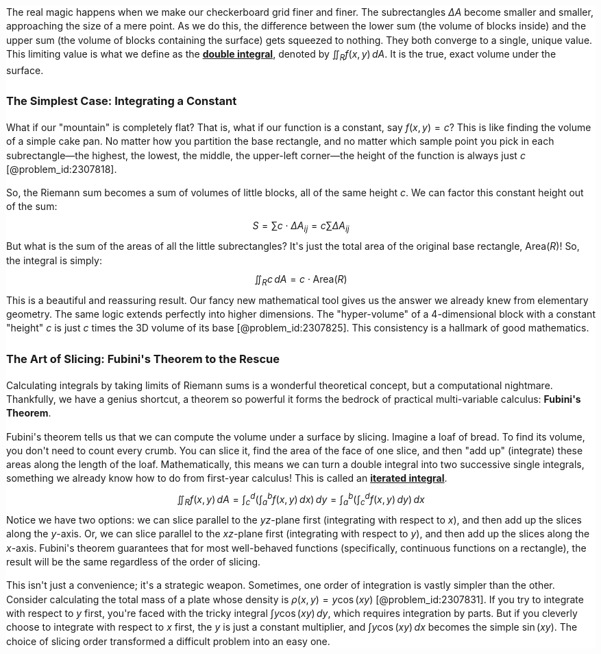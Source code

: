 The real magic happens when we make our checkerboard grid finer and finer. The subrectangles $\Delta A$ become smaller and smaller, approaching the size of a mere point. As we do this, the difference between the lower sum (the volume of blocks inside) and the upper sum (the volume of blocks containing the surface) gets squeezed to nothing. They both converge to a single, unique value. This limiting value is what we define as the **[double integral](@article_id:146227)**, denoted by $\iint_R f(x, y) \, dA$. It is the true, exact volume under the surface.

### The Simplest Case: Integrating a Constant

What if our "mountain" is completely flat? That is, what if our function is a constant, say $f(x, y) = c$? This is like finding the volume of a simple cake pan. No matter how you partition the base rectangle, and no matter which sample point you pick in each subrectangle—the highest, the lowest, the middle, the upper-left corner—the height of the function is always just $c$ [@problem_id:2307818].

So, the Riemann sum becomes a sum of volumes of little blocks, all of the same height $c$. We can factor this constant height out of the sum:
$$
S = \sum c \cdot \Delta A_{ij} = c \sum \Delta A_{ij}
$$
But what is the sum of the areas of all the little subrectangles? It's just the total area of the original base rectangle, Area($R$)! So, the integral is simply:
$$
\iint_R c \, dA = c \cdot \text{Area}(R)
$$
This is a beautiful and reassuring result. Our fancy new mathematical tool gives us the answer we already knew from elementary geometry. The same logic extends perfectly into higher dimensions. The "hyper-volume" of a 4-dimensional block with a constant "height" $c$ is just $c$ times the 3D volume of its base [@problem_id:2307825]. This consistency is a hallmark of good mathematics.

### The Art of Slicing: Fubini's Theorem to the Rescue

Calculating integrals by taking limits of Riemann sums is a wonderful theoretical concept, but a computational nightmare. Thankfully, we have a genius shortcut, a theorem so powerful it forms the bedrock of practical multi-variable calculus: **Fubini's Theorem**.

Fubini's theorem tells us that we can compute the volume under a surface by slicing. Imagine a loaf of bread. To find its volume, you don't need to count every crumb. You can slice it, find the area of the face of one slice, and then "add up" (integrate) these areas along the length of the loaf. Mathematically, this means we can turn a double integral into two successive single integrals, something we already know how to do from first-year calculus! This is called an **[iterated integral](@article_id:138219)**.
$$
\iint_R f(x, y) \, dA = \int_c^d \left( \int_a^b f(x, y) \, dx \right) \, dy = \int_a^b \left( \int_c^d f(x, y) \, dy \right) \, dx
$$
Notice we have two options: we can slice parallel to the $yz$-plane first (integrating with respect to $x$), and then add up the slices along the $y$-axis. Or, we can slice parallel to the $xz$-plane first (integrating with respect to $y$), and then add up the slices along the $x$-axis. Fubini's theorem guarantees that for most well-behaved functions (specifically, continuous functions on a rectangle), the result will be the same regardless of the order of slicing.

This isn't just a convenience; it's a strategic weapon. Sometimes, one order of integration is vastly simpler than the other. Consider calculating the total mass of a plate whose density is $\rho(x,y) = y \cos(xy)$ [@problem_id:2307831]. If you try to integrate with respect to $y$ first, you're faced with the tricky integral $\int y \cos(xy) \, dy$, which requires integration by parts. But if you cleverly choose to integrate with respect to $x$ first, the $y$ is just a constant multiplier, and $\int y \cos(xy) \, dx$ becomes the simple $\sin(xy)$. The choice of slicing order transformed a difficult problem into an easy one.
